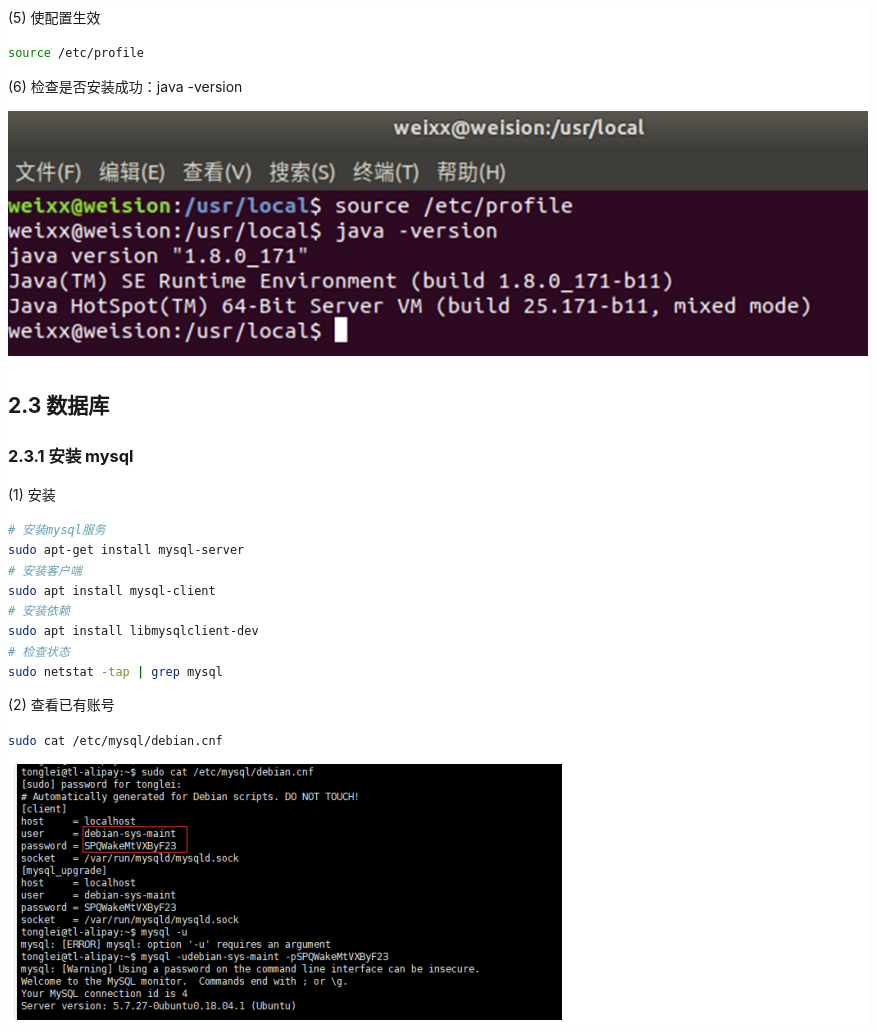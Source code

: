 (5) 使配置生效

```sh
source /etc/profile
```

(6) 检查是否安装成功：java -version

![Alt text](./img/java_v.png)

## 2.3 数据库

### 2.3.1 安装 mysql

(1) 安装

```sh
# 安装mysql服务
sudo apt-get install mysql-server
# 安装客户端
sudo apt install mysql-client
# 安装依赖
sudo apt install libmysqlclient-dev
# 检查状态
sudo netstat -tap | grep mysql
```

(2) 查看已有账号

```sh
sudo cat /etc/mysql/debian.cnf
```

![Alt text](./img/mysql.png)
